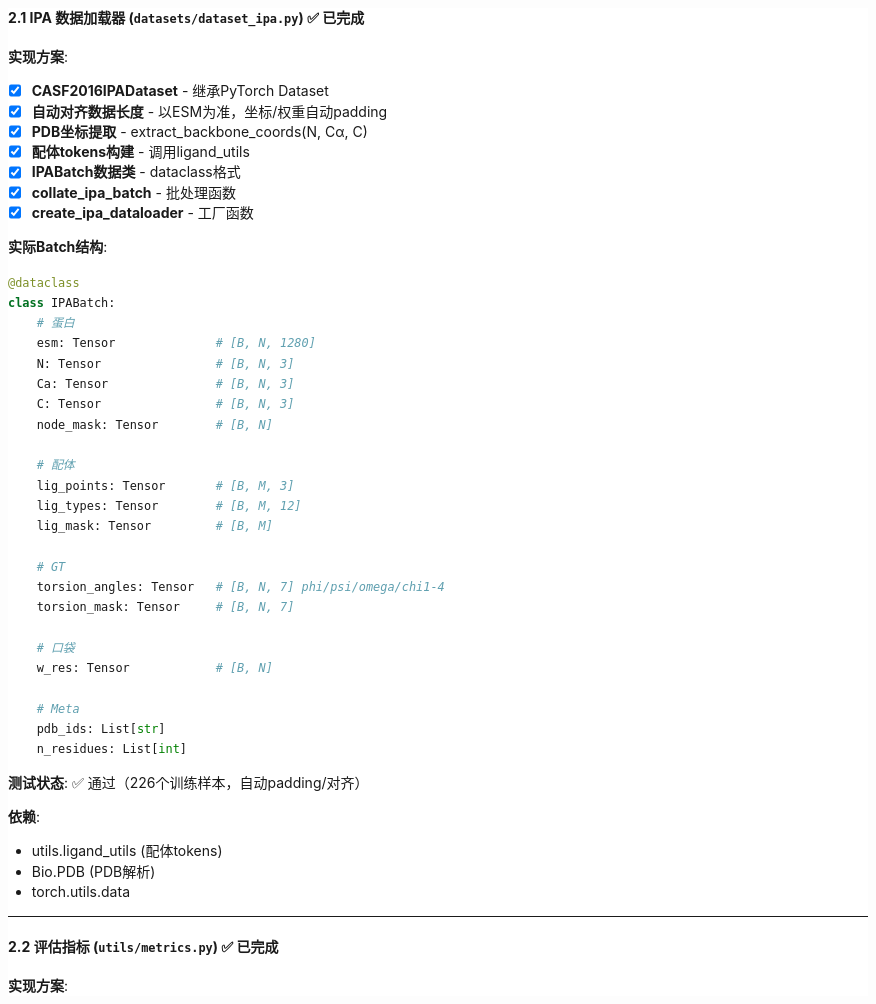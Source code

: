 #### 2.1 IPA 数据加载器 (`datasets/dataset_ipa.py`) ✅ 已完成

**实现方案**:

- [X] **CASF2016IPADataset** - 继承PyTorch Dataset
- [X] **自动对齐数据长度** - 以ESM为准，坐标/权重自动padding
- [X] **PDB坐标提取** - extract_backbone_coords(N, Cα, C)
- [X] **配体tokens构建** - 调用ligand_utils
- [X] **IPABatch数据类** - dataclass格式
- [X] **collate_ipa_batch** - 批处理函数
- [X] **create_ipa_dataloader** - 工厂函数

**实际Batch结构**:

```python
@dataclass
class IPABatch:
    # 蛋白
    esm: Tensor              # [B, N, 1280]
    N: Tensor                # [B, N, 3]
    Ca: Tensor               # [B, N, 3]
    C: Tensor                # [B, N, 3]
    node_mask: Tensor        # [B, N]
    
    # 配体
    lig_points: Tensor       # [B, M, 3]
    lig_types: Tensor        # [B, M, 12]
    lig_mask: Tensor         # [B, M]
    
    # GT
    torsion_angles: Tensor   # [B, N, 7] phi/psi/omega/chi1-4
    torsion_mask: Tensor     # [B, N, 7]
    
    # 口袋
    w_res: Tensor            # [B, N]
    
    # Meta
    pdb_ids: List[str]
    n_residues: List[int]
```

**测试状态**: ✅ 通过（226个训练样本，自动padding/对齐）

**依赖**:

- utils.ligand_utils (配体tokens)
- Bio.PDB (PDB解析)
- torch.utils.data

---

#### 2.2 评估指标 (`utils/metrics.py`) ✅ 已完成

**实现方案**:
